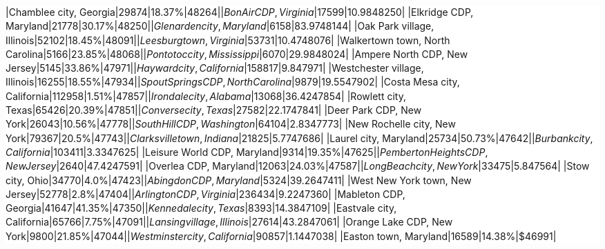 |Chamblee city, Georgia|29874|18.37%|$48264|
|Bon Air CDP, Virginia|17599|10.98%|$48250|
|Elkridge CDP, Maryland|21778|30.17%|$48250|
|Glenarden city, Maryland|6158|83.97%|$48144|
|Oak Park village, Illinois|52102|18.45%|$48091|
|Leesburg town, Virginia|53731|10.47%|$48076|
|Walkertown town, North Carolina|5166|23.85%|$48068|
|Pontotoc city, Mississippi|6070|29.98%|$48024|
|Ampere North CDP, New Jersey|5145|33.86%|$47971|
|Hayward city, California|158817|9.8%|$47971|
|Westchester village, Illinois|16255|18.55%|$47934|
|Spout Springs CDP, North Carolina|9879|19.55%|$47902|
|Costa Mesa city, California|112958|1.51%|$47857|
|Irondale city, Alabama|13068|36.42%|$47854|
|Rowlett city, Texas|65426|20.39%|$47851|
|Converse city, Texas|27582|22.17%|$47841|
|Deer Park CDP, New York|26043|10.56%|$47778|
|South Hill CDP, Washington|64104|2.83%|$47773|
|New Rochelle city, New York|79367|20.5%|$47743|
|Clarksville town, Indiana|21825|5.77%|$47686|
|Laurel city, Maryland|25734|50.73%|$47642|
|Burbank city, California|103411|3.33%|$47625|
|Leisure World CDP, Maryland|9314|19.35%|$47625|
|Pemberton Heights CDP, New Jersey|2640|47.42%|$47591|
|Overlea CDP, Maryland|12063|24.03%|$47587|
|Long Beach city, New York|33475|5.8%|$47564|
|Stow city, Ohio|34770|4.0%|$47423|
|Abingdon CDP, Maryland|5324|39.26%|$47411|
|West New York town, New Jersey|52778|2.8%|$47404|
|Arlington CDP, Virginia|236434|9.22%|$47360|
|Mableton CDP, Georgia|41647|41.35%|$47350|
|Kennedale city, Texas|8393|14.38%|$47109|
|Eastvale city, California|65766|7.75%|$47091|
|Lansing village, Illinois|27614|43.28%|$47061|
|Orange Lake CDP, New York|9800|21.85%|$47044|
|Westminster city, California|90857|1.14%|$47038|
|Easton town, Maryland|16589|14.38%|$46991|